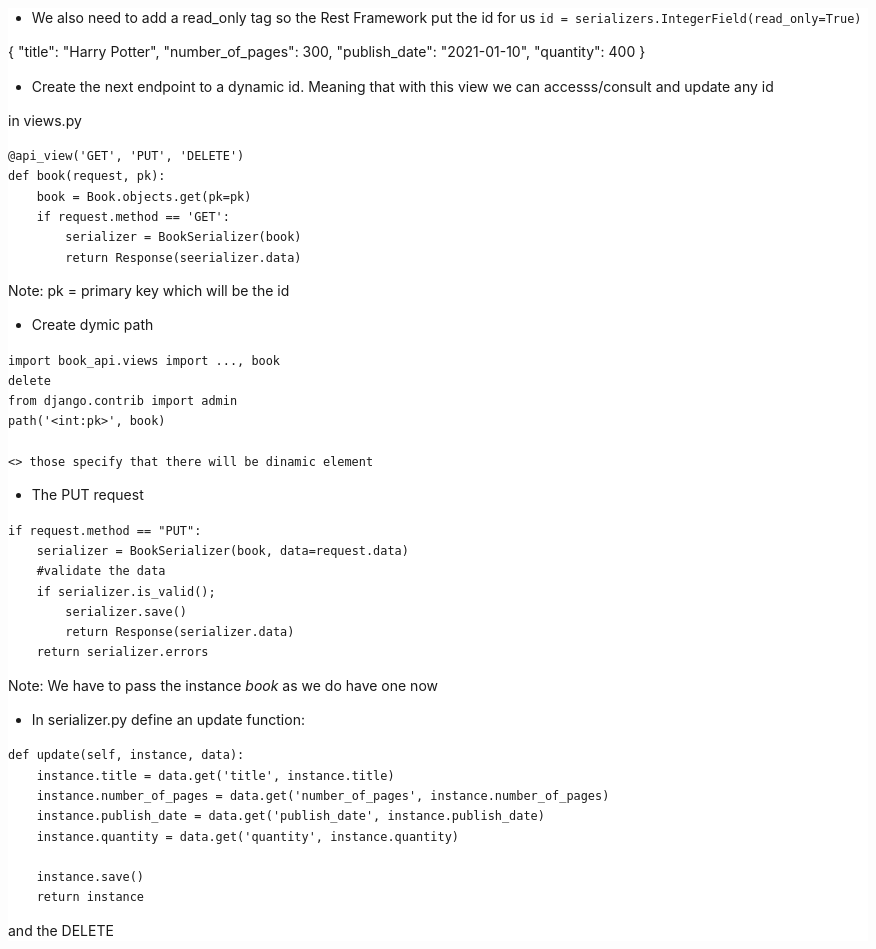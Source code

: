 - We also need to add a read_only tag so the Rest Framework put the id for us
``
	id = serializers.IntegerField(read_only=True)
``

{
	"title": "Harry Potter",
	"number_of_pages": 300,
	"publish_date": "2021-01-10",
	"quantity": 400
}


- Create the next endpoint to a dynamic id. Meaning that with this view we can accesss/consult and update any id

in views.py
```
@api_view('GET', 'PUT', 'DELETE')
def book(request, pk):
	book = Book.objects.get(pk=pk)
	if request.method == 'GET':
		serializer = BookSerializer(book)
		return Response(seerializer.data)
```		

Note: pk = primary key which will be the id 

- Create dymic path
```
import book_api.views import ..., book
delete
from django.contrib import admin
path('<int:pk>', book)

<> those specify that there will be dinamic element

```

- The PUT request

```
if request.method == "PUT":
	serializer = BookSerializer(book, data=request.data)
	#validate the data
	if serializer.is_valid();
		serializer.save()
		return Response(serializer.data)
	return serializer.errors
```	
Note: We have to pass the instance <i>book</i> as we do have one now

- In serializer.py define an update function:
```
def update(self, instance, data):
	instance.title = data.get('title', instance.title)
	instance.number_of_pages = data.get('number_of_pages', instance.number_of_pages)
	instance.publish_date = data.get('publish_date', instance.publish_date)
	instance.quantity = data.get('quantity', instance.quantity)
	
	instance.save()
    return instance
```
and the DELETE 
